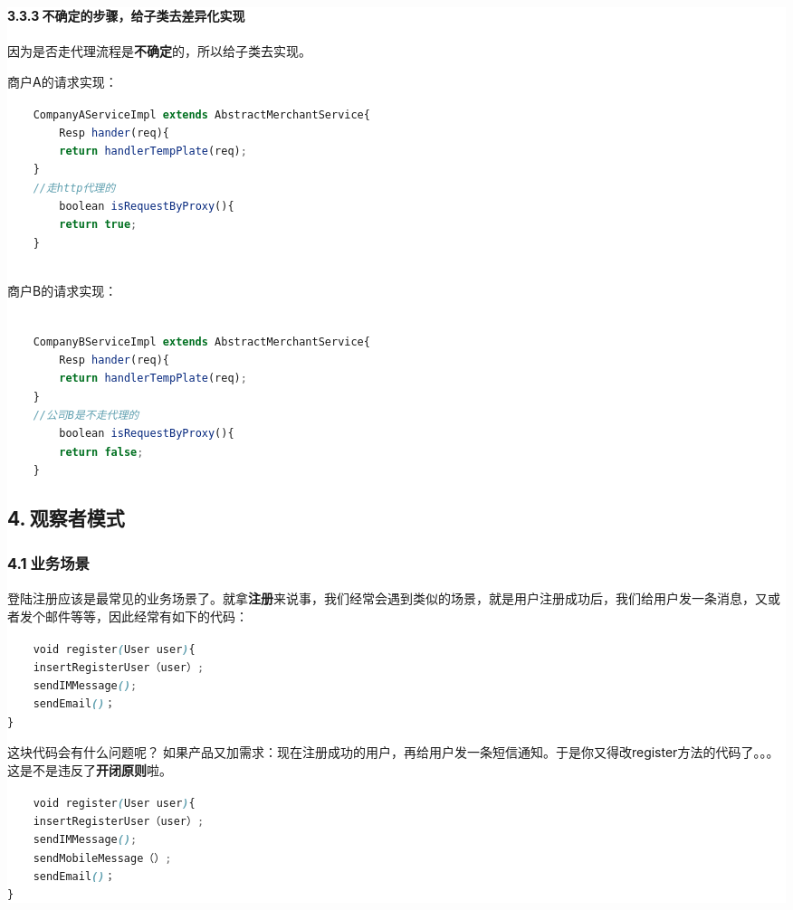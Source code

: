 #### 3.3.3 不确定的步骤，给子类去差异化实现

因为是否走代理流程是**不确定**的，所以给子类去实现。

商户A的请求实现：

```typescript
    CompanyAServiceImpl extends AbstractMerchantService{
        Resp hander(req){
        return handlerTempPlate(req);
    }
    //走http代理的
        boolean isRequestByProxy(){
        return true;
    }
    
```

商户B的请求实现：

```typescript

    CompanyBServiceImpl extends AbstractMerchantService{
        Resp hander(req){
        return handlerTempPlate(req);
    }
    //公司B是不走代理的
        boolean isRequestByProxy(){
        return false;
    }
```

4\. 观察者模式
---------

### 4.1 业务场景

登陆注册应该是最常见的业务场景了。就拿**注册**来说事，我们经常会遇到类似的场景，就是用户注册成功后，我们给用户发一条消息，又或者发个邮件等等，因此经常有如下的代码：

```scss
    void register(User user){
    insertRegisterUser（user）;
    sendIMMessage();
    sendEmail()；
}
```

这块代码会有什么问题呢？ 如果产品又加需求：现在注册成功的用户，再给用户发一条短信通知。于是你又得改register方法的代码了。。。这是不是违反了**开闭原则**啦。

```scss
    void register(User user){
    insertRegisterUser（user）;
    sendIMMessage();
    sendMobileMessage（）;
    sendEmail()；
}
```
